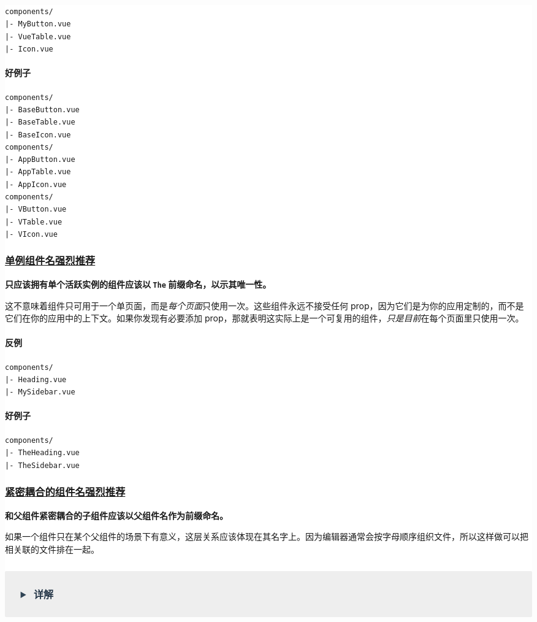 ```
components/
|- MyButton.vue
|- VueTable.vue
|- Icon.vue
```

#### 好例子

```
components/
|- BaseButton.vue
|- BaseTable.vue
|- BaseIcon.vue
components/
|- AppButton.vue
|- AppTable.vue
|- AppIcon.vue
components/
|- VButton.vue
|- VTable.vue
|- VIcon.vue
```

### [单例组件名强烈推荐](https://cn.vuejs.org/v2/style-guide/#单例组件名强烈推荐)

**只应该拥有单个活跃实例的组件应该以 `The` 前缀命名，以示其唯一性。**

这不意味着组件只可用于一个单页面，而是*每个页面*只使用一次。这些组件永远不接受任何 prop，因为它们是为你的应用定制的，而不是它们在你的应用中的上下文。如果你发现有必要添加 prop，那就表明这实际上是一个可复用的组件，*只是目前*在每个页面里只使用一次。

#### 反例

```
components/
|- Heading.vue
|- MySidebar.vue
```

#### 好例子

```
components/
|- TheHeading.vue
|- TheSidebar.vue
```

### [紧密耦合的组件名强烈推荐](https://cn.vuejs.org/v2/style-guide/#紧密耦合的组件名强烈推荐)

**和父组件紧密耦合的子组件应该以父组件名作为前缀命名。**

如果一个组件只在某个父组件的场景下有意义，这层关系应该体现在其名字上。因为编辑器通常会按字母顺序组织文件，所以这样做可以把相关联的文件排在一起。

<details style="border-radius: 2px; margin: 1.6em 0px; padding: 1.6em; background-color: rgb(238, 238, 238); display: block; position: relative; color: rgb(48, 68, 85); font-family: &quot;Source Sans Pro&quot;, &quot;Helvetica Neue&quot;, Arial, sans-serif; font-size: 16px; font-style: normal; font-variant-ligatures: normal; font-variant-caps: normal; font-weight: 400; letter-spacing: normal; orphans: 2; text-align: start; text-indent: 0px; text-transform: none; white-space: normal; widows: 2; word-spacing: 0px; -webkit-text-stroke-width: 0px; text-decoration-style: initial; text-decoration-color: initial;"><summary style="cursor: pointer; padding: 1.6em; margin: -1.6em; outline: none;"><span>&nbsp;</span><h4 style="font-weight: 600; color: rgb(39, 56, 73); margin: 0px; display: inline-block;">详解</h4><span>&nbsp;</span></summary></details>
